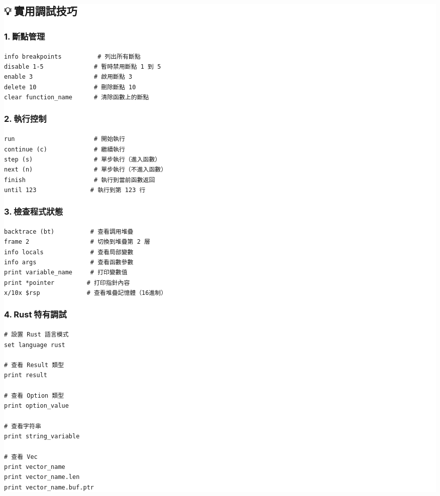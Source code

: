 ## 💡 實用調試技巧

### 1. 斷點管理
```gdb
info breakpoints          # 列出所有斷點
disable 1-5              # 暫時禁用斷點 1 到 5
enable 3                 # 啟用斷點 3
delete 10                # 刪除斷點 10
clear function_name      # 清除函數上的斷點
```

### 2. 執行控制
```gdb
run                      # 開始執行
continue (c)             # 繼續執行
step (s)                 # 單步執行（進入函數）
next (n)                 # 單步執行（不進入函數）
finish                   # 執行到當前函數返回
until 123               # 執行到第 123 行
```

### 3. 檢查程式狀態
```gdb
backtrace (bt)          # 查看調用堆疊
frame 2                 # 切換到堆疊第 2 層
info locals             # 查看局部變數
info args               # 查看函數參數
print variable_name     # 打印變數值
print *pointer         # 打印指針內容
x/10x $rsp             # 查看堆疊記憶體（16進制）
```

### 4. Rust 特有調試
```gdb
# 設置 Rust 語言模式
set language rust

# 查看 Result 類型
print result

# 查看 Option 類型
print option_value

# 查看字符串
print string_variable

# 查看 Vec
print vector_name
print vector_name.len
print vector_name.buf.ptr
```
